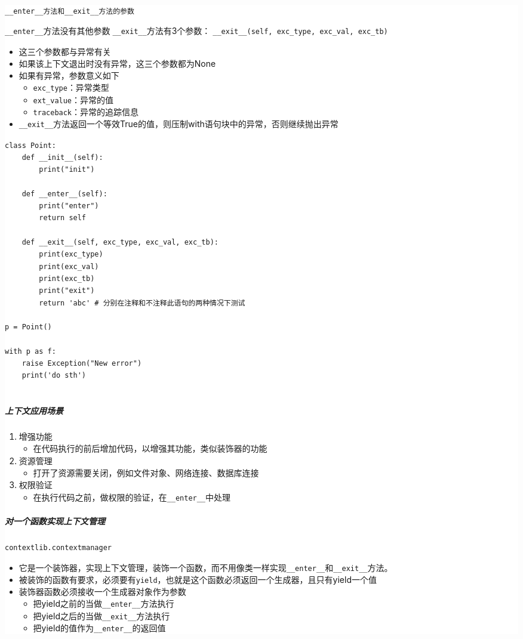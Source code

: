 `__enter__方法和__exit__方法的参数`


`__enter__`方法没有其他参数
`__exit__`方法有3个参数：
`__exit__(self, exc_type, exc_val, exc_tb)`
- 这三个参数都与异常有关
- 如果该上下文退出时没有异常，这三个参数都为None
- 如果有异常，参数意义如下
	- `exc_type`：异常类型
	- `ext_value`：异常的值
	- `traceback`：异常的追踪信息
- `__exit__`方法返回一个等效True的值，则压制with语句块中的异常，否则继续抛出异常

```py?title="如果with语句中有抛出异常语句，exit的返回值为True，则压制异常，否则继续抛出异常"
class Point:
    def __init__(self):
        print("init")

    def __enter__(self):
        print("enter")
        return self

    def __exit__(self, exc_type, exc_val, exc_tb):
        print(exc_type)
        print(exc_val)
        print(exc_tb)
        print("exit")
        return 'abc' # 分别在注释和不注释此语句的两种情况下测试

p = Point()

with p as f:
    raise Exception("New error")
    print('do sth')


```
##### 上下文应用场景
1. 增强功能
	- 在代码执行的前后增加代码，以增强其功能，类似装饰器的功能
2. 资源管理
	- 打开了资源需要关闭，例如文件对象、网络连接、数据库连接
3. 权限验证
	- 在执行代码之前，做权限的验证，在`__enter__`中处理

##### 对一个函数实现上下文管理
`contextlib.contextmanager`
- 它是一个装饰器，实现上下文管理，装饰一个函数，而不用像类一样实现`__enter__`和`__exit__`方法。
- 被装饰的函数有要求，必须要有`yield`，也就是这个函数必须返回一个生成器，且只有yield一个值
- 装饰器函数必须接收一个生成器对象作为参数
	- 把yield之前的当做`__enter__`方法执行
	- 把yield之后的当做`__exit__`方法执行
	- 把yield的值作为`__enter__`的返回值 
